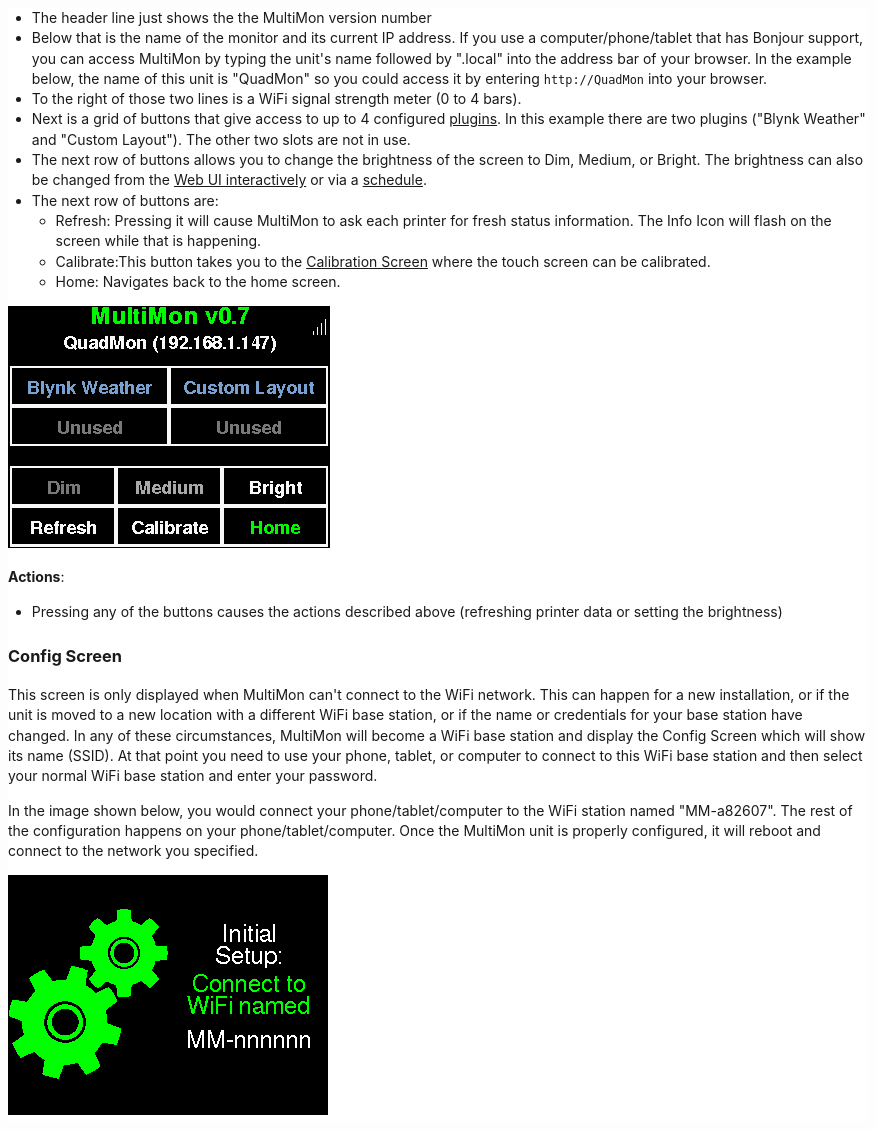 * The header line just shows the the MultiMon version number
* Below that is the name of the monitor and its current IP address. If you use a computer/phone/tablet that has Bonjour support, you can access MultiMon by typing the unit's name followed by ".local" into the address bar of your browser. In the example below, the name of this unit is "QuadMon" so you could access it by entering `http://QuadMon` into your browser.
* To the right of those two lines is a WiFi signal strength meter (0 to 4 bars).
* Next is a grid of buttons that give access to up to 4 configured [plugins]().  In this example there are two plugins ("Blynk Weather" and "Custom Layout"). The other two slots are not in use.
* The next row of buttons allows you to change the brightness of the screen to Dim, Medium, or Bright. The brightness can also be changed from the [Web UI interactively](../README.md#home-page) or via a [schedule](../README.md#configure-display).
* The next row of buttons are:
  * Refresh: Pressing it will cause MultiMon to ask each printer for fresh status information. The Info Icon will flash on the screen while that is happening. 
  * Calibrate:This button takes you to the [Calibration Screen](#calibration-screen) where the touch screen can be calibrated.
  * Home: Navigates back to the home screen.

![](images/ss/UtilityScreen.png)

**Actions**:

* Pressing any of the buttons causes the actions described above (refreshing printer data or setting the brightness)

<a name="config-screen"></a>
### Config Screen

This screen is only displayed when MultiMon can't connect to the WiFi network. This can happen for a new installation, or if the unit is moved to a new location with a different WiFi base station, or if the name or credentials for your base station have changed. In any of these circumstances, MultiMon will become a WiFi base station and display the Config Screen which will show its name (SSID). At that point you need to use your phone, tablet, or computer to connect to this WiFi base station and then select your normal WiFi base station and enter your password.

In the image shown below, you would connect your phone/tablet/computer to the WiFi station named "MM-a82607". The rest of the configuration happens on your phone/tablet/computer. Once the MultiMon unit is properly configured, it will reboot and connect to the network you specified.

![](images/ss/ConfigScreen.png)
